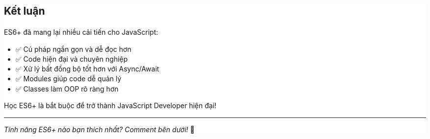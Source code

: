 ## Kết luận

ES6+ đã mang lại nhiều cải tiến cho JavaScript:
- ✅ Cú pháp ngắn gọn và dễ đọc hơn
- ✅ Code hiện đại và chuyên nghiệp
- ✅ Xử lý bất đồng bộ tốt hơn với Async/Await
- ✅ Modules giúp code dễ quản lý
- ✅ Classes làm OOP rõ ràng hơn

Học ES6+ là bắt buộc để trở thành JavaScript Developer hiện đại!

---

*Tính năng ES6+ nào bạn thích nhất? Comment bên dưới!* 🚀

